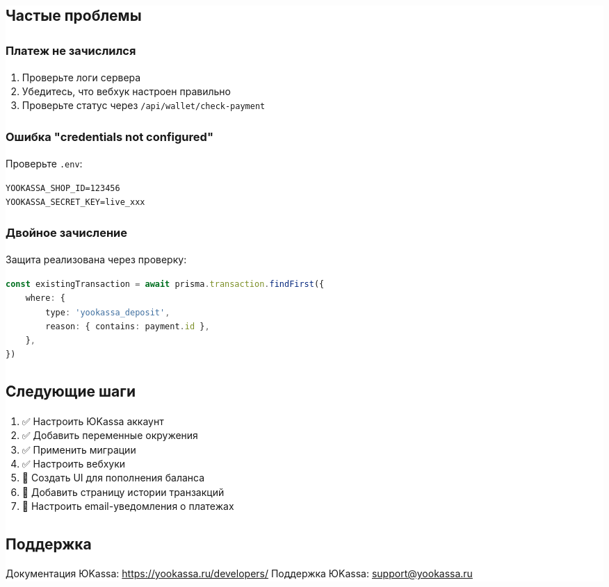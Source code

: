 ## Частые проблемы

### Платеж не зачислился

1. Проверьте логи сервера
2. Убедитесь, что вебхук настроен правильно
3. Проверьте статус через `/api/wallet/check-payment`

### Ошибка "credentials not configured"

Проверьте `.env`:

```env
YOOKASSA_SHOP_ID=123456
YOOKASSA_SECRET_KEY=live_xxx
```

### Двойное зачисление

Защита реализована через проверку:

```typescript
const existingTransaction = await prisma.transaction.findFirst({
	where: {
		type: 'yookassa_deposit',
		reason: { contains: payment.id },
	},
})
```

## Следующие шаги

1. ✅ Настроить ЮKassa аккаунт
2. ✅ Добавить переменные окружения
3. ✅ Применить миграции
4. ✅ Настроить вебхуки
5. 🔲 Создать UI для пополнения баланса
6. 🔲 Добавить страницу истории транзакций
7. 🔲 Настроить email-уведомления о платежах

## Поддержка

Документация ЮKassa: https://yookassa.ru/developers/
Поддержка ЮKassa: support@yookassa.ru
